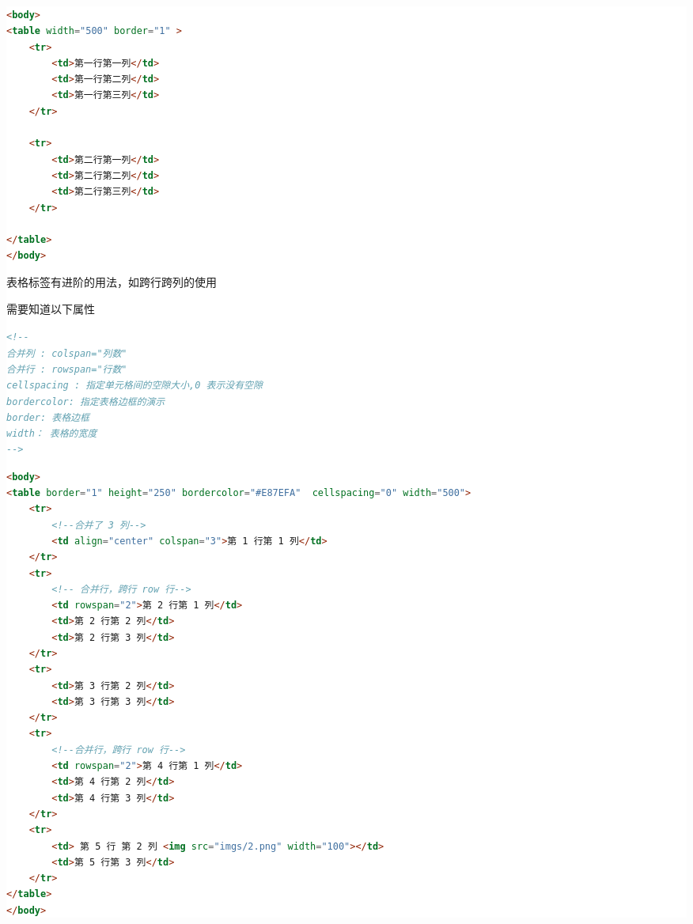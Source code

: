 ```html
<body>
<table width="500" border="1" >
    <tr>
        <td>第一行第一列</td>
        <td>第一行第二列</td>
        <td>第一行第三列</td>
    </tr>
    
    <tr>
        <td>第二行第一列</td>
        <td>第二行第二列</td>
        <td>第二行第三列</td>
    </tr>

</table>
</body>
```



表格标签有进阶的用法，如跨行跨列的使用

需要知道以下属性

```html
<!--
合并列 : colspan="列数"
合并行 : rowspan="行数"
cellspacing : 指定单元格间的空隙大小,0 表示没有空隙
bordercolor: 指定表格边框的演示
border: 表格边框
width： 表格的宽度
-->

```

```html
<body>  
<table border="1" height="250" bordercolor="#E87EFA"  cellspacing="0" width="500"> 
	<tr> 
  		<!--合并了 3 列-->
  		<td align="center" colspan="3">第 1 行第 1 列</td>
  	</tr>
  	<tr>
		<!-- 合并行，跨行 row 行-->
		<td rowspan="2">第 2 行第 1 列</td> 
		<td>第 2 行第 2 列</td>
		<td>第 2 行第 3 列</td>
	</tr>
	<tr>
		<td>第 3 行第 2 列</td>
		<td>第 3 行第 3 列</td>
	</tr>
	<tr>
		<!--合并行，跨行 row 行-->
		<td rowspan="2">第 4 行第 1 列</td>
		<td>第 4 行第 2 列</td>
		<td>第 4 行第 3 列</td>
	</tr>
	<tr>
		<td> 第 5 行 第 2 列 <img src="imgs/2.png" width="100"></td>
		<td>第 5 行第 3 列</td>
	</tr> 
</table> 
</body> 

```